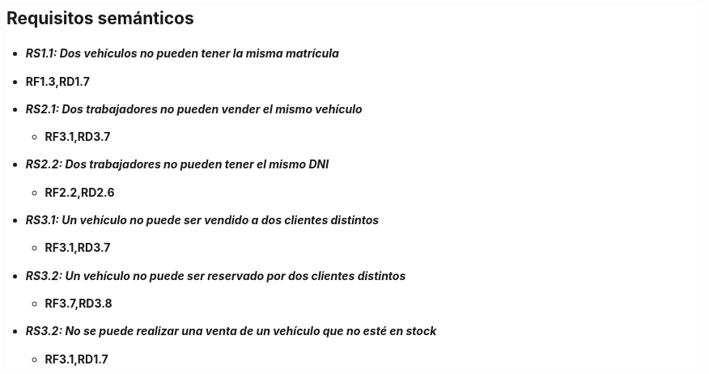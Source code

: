 

## Requisitos semánticos <a name="id4"></a>
- ***RS1.1: Dos vehículos no pueden tener la misma matrícula***
 - **RF1.3,RD1.7**


- ***RS2.1: Dos trabajadores no pueden vender el mismo vehículo***
	- **RF3.1,RD3.7**


- ***RS2.2: Dos trabajadores no pueden tener el mismo DNI***
	- **RF2.2,RD2.6**


- ***RS3.1: Un vehículo no puede ser vendido a dos clientes distintos***
	- **RF3.1,RD3.7**


- ***RS3.2: Un vehículo no puede ser reservado por dos clientes distintos***
	- **RF3.7,RD3.8**


- ***RS3.2: No se puede realizar una venta de un vehículo que no esté en stock***
	- **RF3.1,RD1.7**
